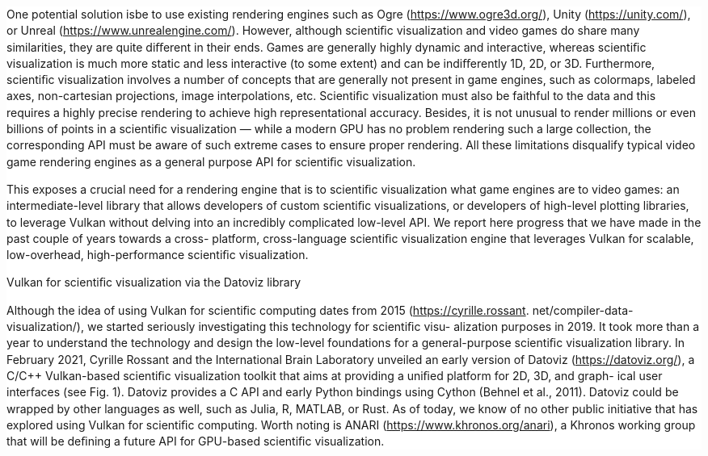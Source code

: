 One potential solution isbe to use existing rendering engines such as Ogre (https://www.ogre3d.org/),
Unity (https://unity.com/), or Unreal (https://www.unrealengine.com/). However, although scientiﬁc
visualization and video games do share many similarities, they are quite diﬀerent in their ends. Games
are generally highly dynamic and interactive, whereas scientiﬁc visualization is much more static and less
interactive (to some extent) and can be indiﬀerently 1D, 2D, or 3D. Furthermore, scientiﬁc visualization
involves a number of concepts that are generally not present in game engines, such as colormaps, labeled
axes, non-cartesian projections, image interpolations, etc. Scientiﬁc visualization must also be faithful to the
data and this requires a highly precise rendering to achieve high representational accuracy. Besides, it is not
unusual to render millions or even billions of points in a scientiﬁc visualization — while a modern GPU has
no problem rendering such a large collection, the corresponding API must be aware of such extreme cases to
ensure proper rendering. All these limitations disqualify typical video game rendering engines as a general
purpose API for scientiﬁc visualization.

This exposes a crucial need for a rendering engine that is to scientiﬁc visualization what game engines are
to video games: an intermediate-level library that allows developers of custom scientiﬁc visualizations, or
developers of high-level plotting libraries, to leverage Vulkan without delving into an incredibly complicated
low-level API. We report here progress that we have made in the past couple of years towards a cross-
platform, cross-language scientiﬁc visualization engine that leverages Vulkan for scalable, low-overhead,
high-performance scientiﬁc visualization.

Vulkan for scientiﬁc visualization via the Datoviz library

Although the idea of using Vulkan for scientiﬁc computing dates from 2015 (https://cyrille.rossant.
net/compiler-data-visualization/), we started seriously investigating this technology for scientiﬁc visu-
alization purposes in 2019. It took more than a year to understand the technology and design the low-level
foundations for a general-purpose scientiﬁc visualization library. In February 2021, Cyrille Rossant and the
International Brain Laboratory unveiled an early version of Datoviz (https://datoviz.org/), a C/C++
Vulkan-based scientiﬁc visualization toolkit that aims at providing a uniﬁed platform for 2D, 3D, and graph-
ical user interfaces (see Fig. 1). Datoviz provides a C API and early Python bindings using Cython (Behnel
et al., 2011). Datoviz could be wrapped by other languages as well, such as Julia, R, MATLAB, or Rust.
As of today, we know of no other public initiative that has explored using Vulkan for scientiﬁc computing.
Worth noting is ANARI (https://www.khronos.org/anari), a Khronos working group that will be deﬁning
a future API for GPU-based scientiﬁc visualization.
